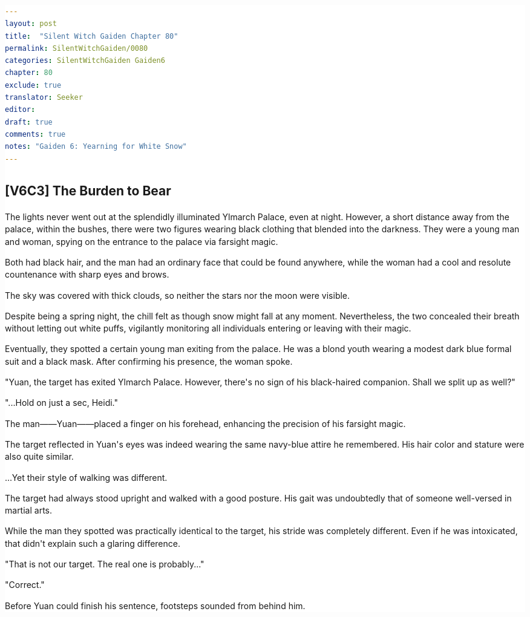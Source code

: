 ```yaml
---
layout: post
title:  "Silent Witch Gaiden Chapter 80"
permalink: SilentWitchGaiden/0080
categories: SilentWitchGaiden Gaiden6
chapter: 80
exclude: true
translator: Seeker
editor: 
draft: true
comments: true
notes: "Gaiden 6: Yearning for White Snow"
---
```

<h2>[V6C3] The Burden to Bear</h2>

The lights never went out at the splendidly illuminated Ylmarch Palace, even at night. However, a short distance away from the palace, within the bushes, there were two figures wearing black clothing that blended into the darkness. They were a young man and woman, spying on the entrance to the palace via farsight magic.

Both had black hair, and the man had an ordinary face that could be found anywhere, while the woman had a cool and resolute countenance with sharp eyes and brows.

The sky was covered with thick clouds, so neither the stars nor the moon were visible.

Despite being a spring night, the chill felt as though snow might fall at any moment. Nevertheless, the two concealed their breath without letting out white puffs, vigilantly monitoring all individuals entering or leaving with their magic.

Eventually, they spotted a certain young man exiting from the palace. He was a blond youth wearing a modest dark blue formal suit and a black mask. After confirming his presence, the woman spoke.

"Yuan, the target has exited Ylmarch Palace. However, there's no sign of his black-haired companion. Shall we split up as well?"

"...Hold on just a sec, Heidi."

The man——Yuan——placed a finger on his forehead, enhancing the precision of his farsight magic.

The target reflected in Yuan's eyes was indeed wearing the same navy-blue attire he remembered. His hair color and stature were also quite similar.

...Yet their style of walking was different.

The target had always stood upright and walked with a good posture. His gait was undoubtedly that of someone well-versed in martial arts.

While the man they spotted was practically identical to the target, his stride was completely different. Even if he was intoxicated, that didn't explain such a glaring difference.

"That is not our target. The real one is probably..."

"Correct."

Before Yuan could finish his sentence, footsteps sounded from behind him.
